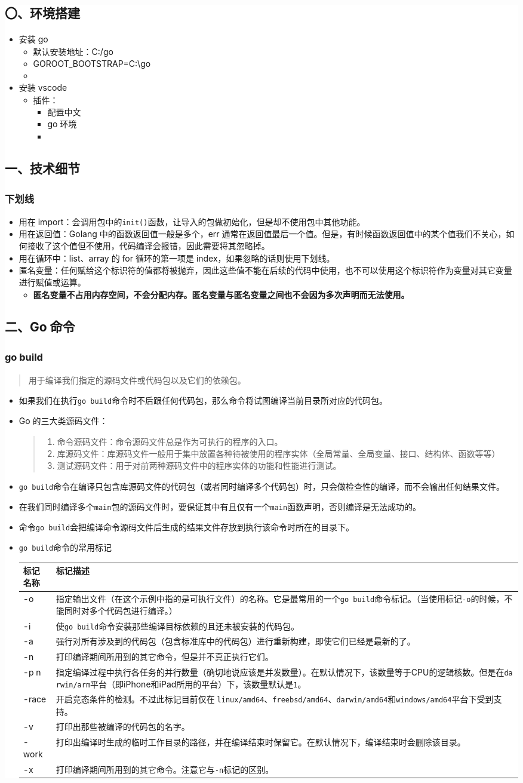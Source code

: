 ## 〇、环境搭建

- 安装 go
  - 默认安装地址：C:/go
  - GOROOT_BOOTSTRAP=C:\go
  - 
- 安装 vscode
  - 插件：
    - 配置中文
    - go 环境
    - 





## 一、技术细节

### 下划线

- 用在 import：会调用包中的`init()`函数，让导入的包做初始化，但是却不使用包中其他功能。
- 用在返回值：Golang 中的函数返回值一般是多个，err 通常在返回值最后一个值。但是，有时候函数返回值中的某个值我们不关心，如何接收了这个值但不使用，代码编译会报错，因此需要将其忽略掉。
- 用在循环中：list、array 的 for 循环的第一项是 index，如果忽略的话则使用下划线。
- 匿名变量：任何赋给这个标识符的值都将被抛弃，因此这些值不能在后续的代码中使用，也不可以使用这个标识符作为变量对其它变量进行赋值或运算。
  - **匿名变量不占用内存空间，不会分配内存。匿名变量与匿名变量之间也不会因为多次声明而无法使用。**



## 二、Go 命令

### go build 

> 用于编译我们指定的源码文件或代码包以及它们的依赖包。

- 如果我们在执行`go build`命令时不后跟任何代码包，那么命令将试图编译当前目录所对应的代码包。

- Go 的三大类源码文件：

  > 1. 命令源码文件：命令源码文件总是作为可执行的程序的入口。
  > 2. 库源码文件：库源码文件一般用于集中放置各种待被使用的程序实体（全局常量、全局变量、接口、结构体、函数等等）
  > 3. 测试源码文件：用于对前两种源码文件中的程序实体的功能和性能进行测试。

- `go build`命令在编译只包含库源码文件的代码包（或者同时编译多个代码包）时，只会做检查性的编译，而不会输出任何结果文件。

- 在我们同时编译多个`main`包的源码文件时，要保证其中有且仅有一个`main`函数声明，否则编译是无法成功的。

- 命令`go build`会把编译命令源码文件后生成的结果文件存放到执行该命令时所在的目录下。

- `go build`命令的常用标记

  | 标记名称 | 标记描述                                                     |
  | -------- | ------------------------------------------------------------ |
  | -o       | 指定输出文件（在这个示例中指的是可执行文件）的名称。它是最常用的一个`go build`命令标记。（当使用标记`-o`的时候，不能同时对多个代码包进行编译。） |
  | -i       | 使`go build`命令安装那些编译目标依赖的且还未被安装的代码包。 |
  | -a       | 强行对所有涉及到的代码包（包含标准库中的代码包）进行重新构建，即使它们已经是最新的了。 |
  | -n       | 打印编译期间所用到的其它命令，但是并不真正执行它们。         |
  | -p n     | 指定编译过程中执行各任务的并行数量（确切地说应该是并发数量）。在默认情况下，该数量等于CPU的逻辑核数。但是在`darwin/arm`平台（即iPhone和iPad所用的平台）下，该数量默认是`1`。 |
  | -race    | 开启竞态条件的检测。不过此标记目前仅在 `linux/amd64`、`freebsd/amd64`、`darwin/amd64`和`windows/amd64`平台下受到支持。 |
  | -v       | 打印出那些被编译的代码包的名字。                             |
  | -work    | 打印出编译时生成的临时工作目录的路径，并在编译结束时保留它。在默认情况下，编译结束时会删除该目录。 |
  | -x       | 打印编译期间所用到的其它命令。注意它与`-n`标记的区别。       |
